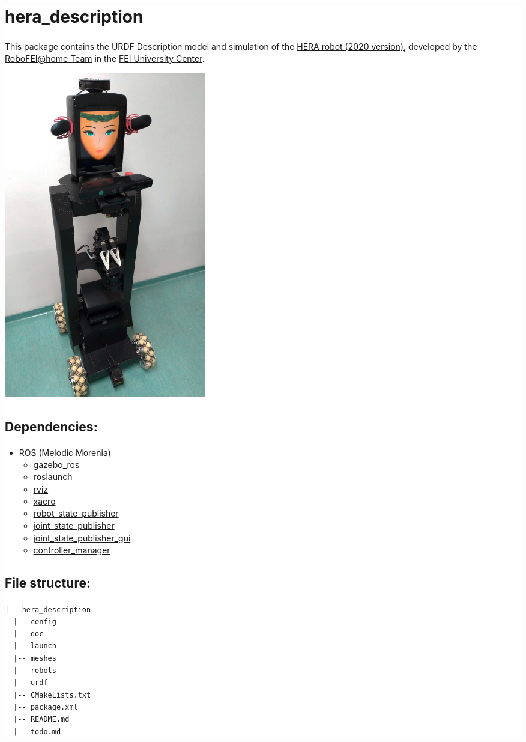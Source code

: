 # hera_description

This package contains the URDF Description model and simulation of the [HERA robot (2020 version)](http://robofei.aquinno.com/athome/wp-content/uploads/2020/01/TDP2020ROBOFEI.pdf), developed by the [RoboFEI@home Team](http://robofei.aquinno.com/athome/) in the [FEI University Center](https://portal.fei.edu.br/).

![HERA](/doc/HERA.png)

## Dependencies:
* [ROS](https://www.ros.org/) (Melodic Morenia)
  * [gazebo_ros](http://wiki.ros.org/gazebo_ros)
  * [roslaunch](http://wiki.ros.org/roslaunch)
  * [rviz](http://wiki.ros.org/rviz)
  * [xacro](http://wiki.ros.org/xacro)
  * [robot_state_publisher](http://wiki.ros.org/robot_state_publisher)
  * [joint_state_publisher](http://wiki.ros.org/joint_state_publisher)
  * [joint_state_publisher_gui](http://wiki.ros.org/joint_state_publisher)
  * [controller_manager](http://wiki.ros.org/controller_manager)



## File structure:
```
|-- hera_description
  |-- config
  |-- doc
  |-- launch
  |-- meshes
  |-- robots
  |-- urdf
  |-- CMakeLists.txt
  |-- package.xml
  |-- README.md
  |-- todo.md
```